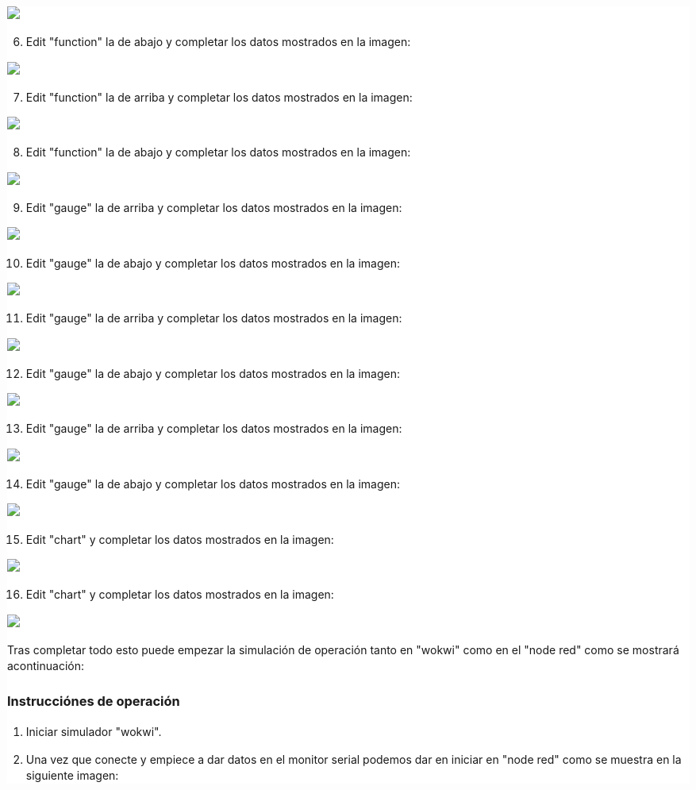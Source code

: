 ![](https://github.com/DiegoLlampallas/ProyectoFinal/blob/main/26.png?raw=true)

6. Edit "function" la de abajo y completar los datos mostrados en la imagen:

![](https://github.com/DiegoLlampallas/ProyectoFinal/blob/main/27.png?raw=true)

7. Edit "function" la de arriba y completar los datos mostrados en la imagen:

![](https://github.com/DiegoLlampallas/ProyectoFinal/blob/main/28.png?raw=true)

8. Edit "function" la de abajo y completar los datos mostrados en la imagen:

![](https://github.com/DiegoLlampallas/ProyectoFinal/blob/main/29.png?raw=true)

9. Edit "gauge" la de arriba y completar los datos mostrados en la imagen:

![](https://github.com/DiegoLlampallas/ProyectoFinal/blob/main/30.png?raw=true)

10. Edit "gauge" la de abajo y completar los datos mostrados en la imagen:

![](https://github.com/DiegoLlampallas/ProyectoFinal/blob/main/31.png?raw=true)

11. Edit "gauge" la de arriba y completar los datos mostrados en la imagen:

![](https://github.com/DiegoLlampallas/ProyectoFinal/blob/main/32.png?raw=true)

12. Edit "gauge" la de abajo y completar los datos mostrados en la imagen:

![](https://github.com/DiegoLlampallas/ProyectoFinal/blob/main/33.png?raw=true)

13. Edit "gauge" la de arriba y completar los datos mostrados en la imagen:

![](https://github.com/DiegoLlampallas/ProyectoFinal/blob/main/34.png?raw=true)

14. Edit "gauge" la de abajo y completar los datos mostrados en la imagen:

![](https://github.com/DiegoLlampallas/ProyectoFinal/blob/main/35.png?raw=true)

15. Edit "chart" y completar los datos mostrados en la imagen:

![](https://github.com/DiegoLlampallas/ProyectoFinal/blob/main/36.png?raw=true)

16. Edit "chart" y completar los datos mostrados en la imagen:

![](https://github.com/DiegoLlampallas/ProyectoFinal/blob/main/37.png?raw=true)

Tras completar todo esto puede empezar la simulación de operación tanto en "wokwi" como en el "node red" como se mostrará acontinuación: 

### Instrucciónes de operación

1. Iniciar simulador "wokwi".

2. Una vez que conecte y empiece a dar datos en el monitor serial podemos dar en iniciar en "node red" como se muestra en la siguiente imagen:
